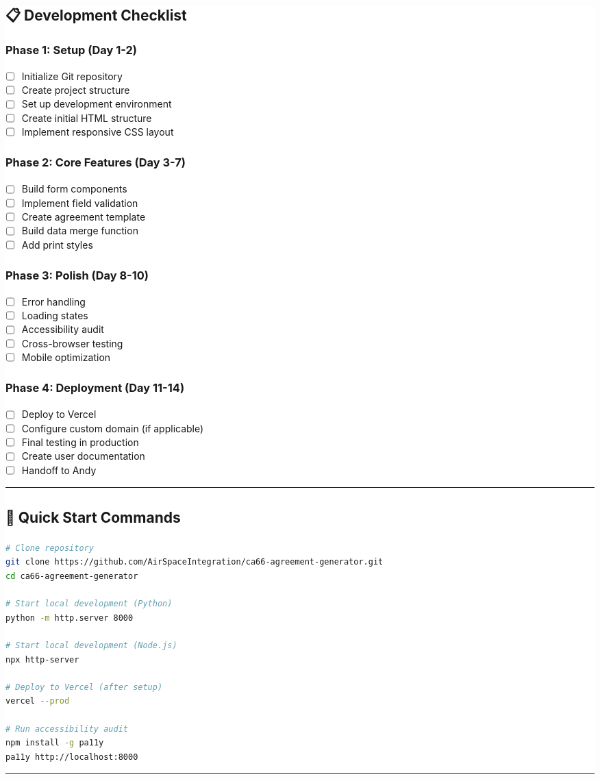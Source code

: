 
## 📋 Development Checklist

### Phase 1: Setup (Day 1-2)
- [ ] Initialize Git repository
- [ ] Create project structure
- [ ] Set up development environment
- [ ] Create initial HTML structure
- [ ] Implement responsive CSS layout

### Phase 2: Core Features (Day 3-7)
- [ ] Build form components
- [ ] Implement field validation
- [ ] Create agreement template
- [ ] Build data merge function
- [ ] Add print styles

### Phase 3: Polish (Day 8-10)
- [ ] Error handling
- [ ] Loading states
- [ ] Accessibility audit
- [ ] Cross-browser testing
- [ ] Mobile optimization

### Phase 4: Deployment (Day 11-14)
- [ ] Deploy to Vercel
- [ ] Configure custom domain (if applicable)
- [ ] Final testing in production
- [ ] Create user documentation
- [ ] Handoff to Andy

---

## 🚀 Quick Start Commands

```bash
# Clone repository
git clone https://github.com/AirSpaceIntegration/ca66-agreement-generator.git
cd ca66-agreement-generator

# Start local development (Python)
python -m http.server 8000

# Start local development (Node.js)
npx http-server

# Deploy to Vercel (after setup)
vercel --prod

# Run accessibility audit
npm install -g pa11y
pa11y http://localhost:8000
```

---